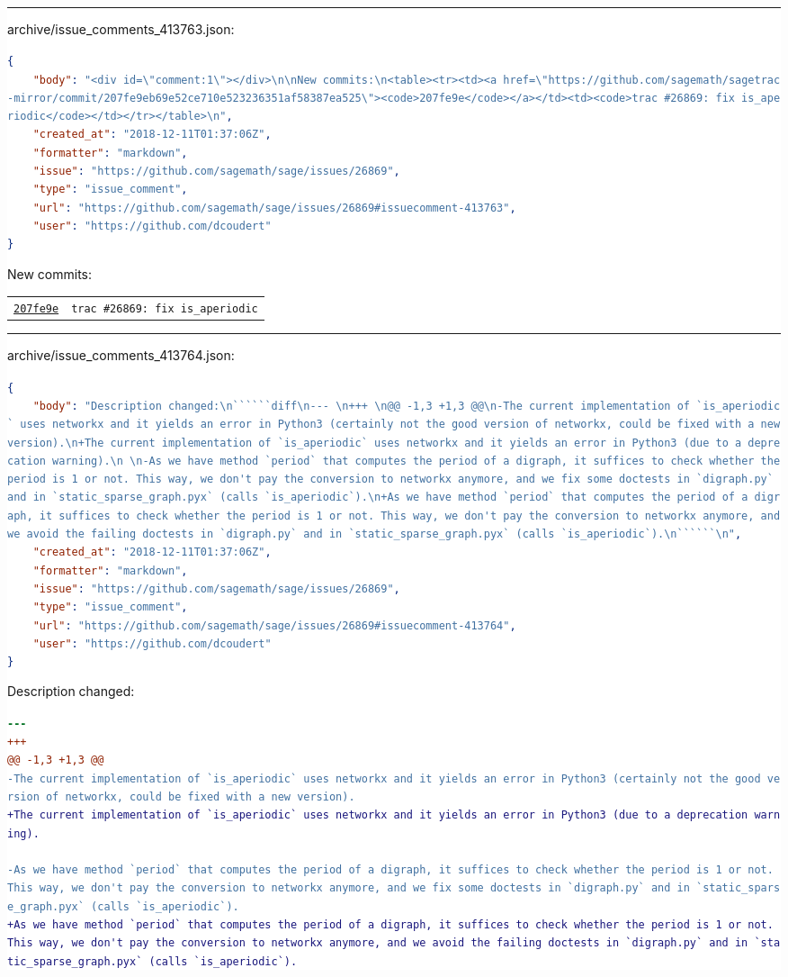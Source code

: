 

---

archive/issue_comments_413763.json:
```json
{
    "body": "<div id=\"comment:1\"></div>\n\nNew commits:\n<table><tr><td><a href=\"https://github.com/sagemath/sagetrac-mirror/commit/207fe9eb69e52ce710e523236351af58387ea525\"><code>207fe9e</code></a></td><td><code>trac #26869: fix is_aperiodic</code></td></tr></table>\n",
    "created_at": "2018-12-11T01:37:06Z",
    "formatter": "markdown",
    "issue": "https://github.com/sagemath/sage/issues/26869",
    "type": "issue_comment",
    "url": "https://github.com/sagemath/sage/issues/26869#issuecomment-413763",
    "user": "https://github.com/dcoudert"
}
```

<div id="comment:1"></div>

New commits:
<table><tr><td><a href="https://github.com/sagemath/sagetrac-mirror/commit/207fe9eb69e52ce710e523236351af58387ea525"><code>207fe9e</code></a></td><td><code>trac #26869: fix is_aperiodic</code></td></tr></table>




---

archive/issue_comments_413764.json:
```json
{
    "body": "Description changed:\n``````diff\n--- \n+++ \n@@ -1,3 +1,3 @@\n-The current implementation of `is_aperiodic` uses networkx and it yields an error in Python3 (certainly not the good version of networkx, could be fixed with a new version).\n+The current implementation of `is_aperiodic` uses networkx and it yields an error in Python3 (due to a deprecation warning).\n \n-As we have method `period` that computes the period of a digraph, it suffices to check whether the period is 1 or not. This way, we don't pay the conversion to networkx anymore, and we fix some doctests in `digraph.py` and in `static_sparse_graph.pyx` (calls `is_aperiodic`).\n+As we have method `period` that computes the period of a digraph, it suffices to check whether the period is 1 or not. This way, we don't pay the conversion to networkx anymore, and we avoid the failing doctests in `digraph.py` and in `static_sparse_graph.pyx` (calls `is_aperiodic`).\n``````\n",
    "created_at": "2018-12-11T01:37:06Z",
    "formatter": "markdown",
    "issue": "https://github.com/sagemath/sage/issues/26869",
    "type": "issue_comment",
    "url": "https://github.com/sagemath/sage/issues/26869#issuecomment-413764",
    "user": "https://github.com/dcoudert"
}
```

Description changed:
``````diff
--- 
+++ 
@@ -1,3 +1,3 @@
-The current implementation of `is_aperiodic` uses networkx and it yields an error in Python3 (certainly not the good version of networkx, could be fixed with a new version).
+The current implementation of `is_aperiodic` uses networkx and it yields an error in Python3 (due to a deprecation warning).
 
-As we have method `period` that computes the period of a digraph, it suffices to check whether the period is 1 or not. This way, we don't pay the conversion to networkx anymore, and we fix some doctests in `digraph.py` and in `static_sparse_graph.pyx` (calls `is_aperiodic`).
+As we have method `period` that computes the period of a digraph, it suffices to check whether the period is 1 or not. This way, we don't pay the conversion to networkx anymore, and we avoid the failing doctests in `digraph.py` and in `static_sparse_graph.pyx` (calls `is_aperiodic`).
``````
